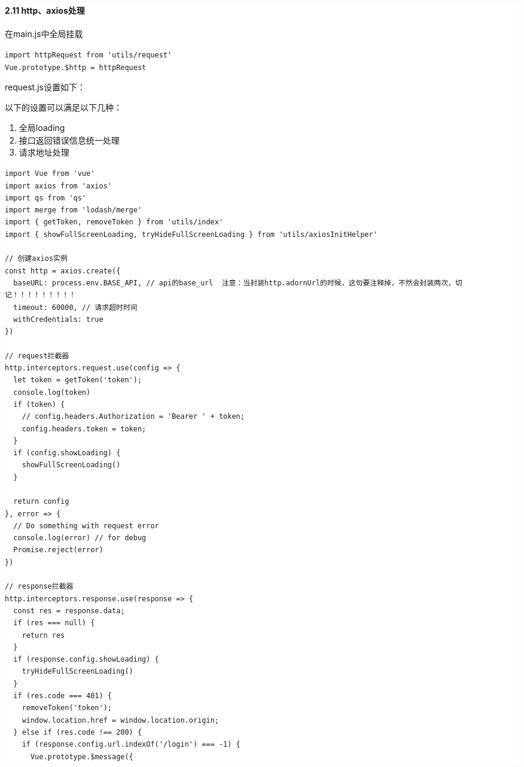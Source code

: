 #### 2.11 http、axios处理

在main.js中全局挂载

```
import httpRequest from 'utils/request'
Vue.prototype.$http = httpRequest
```

request.js设置如下：

以下的设置可以满足以下几种：

1. 全局loading
2. 接口返回错误信息统一处理
3. 请求地址处理

```
import Vue from 'vue'
import axios from 'axios'
import qs from 'qs'
import merge from 'lodash/merge'
import { getToken, removeToken } from 'utils/index'
import { showFullScreenLoading, tryHideFullScreenLoading } from 'utils/axiosInitHelper'

// 创建axios实例
const http = axios.create({
  baseURL: process.env.BASE_API, // api的base_url  注意：当封装http.adornUrl的时候，这句要注释掉，不然会封装两次，切记！！！！！！！！！
  timeout: 60000, // 请求超时时间
  withCredentials: true
})

// request拦截器
http.interceptors.request.use(config => {
  let token = getToken('token');
  console.log(token)
  if (token) {
    // config.headers.Authorization = 'Bearer ' + token;
    config.headers.token = token;
  }
  if (config.showLoading) {
    showFullScreenLoading()
  }

  return config
}, error => {
  // Do something with request error
  console.log(error) // for debug
  Promise.reject(error)
})

// response拦截器
http.interceptors.response.use(response => {
  const res = response.data;
  if (res === null) {
    return res
  }
  if (response.config.showLoading) {
    tryHideFullScreenLoading()
  }
  if (res.code === 401) {
    removeToken('token');
    window.location.href = window.location.origin;
  } else if (res.code !== 200) {
    if (response.config.url.indexOf('/login') === -1) {
      Vue.prototype.$message({
```
